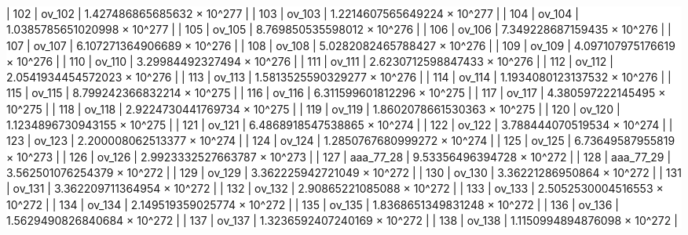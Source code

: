 | 102 | ov_102 | 1.427486865685632 × 10^277 |
| 103 | ov_103 | 1.2214607565649224 × 10^277 |
| 104 | ov_104 | 1.0385785651020998 × 10^277 |
| 105 | ov_105 | 8.769850535598012 × 10^276 |
| 106 | ov_106 | 7.349228687159435 × 10^276 |
| 107 | ov_107 | 6.107271364906689 × 10^276 |
| 108 | ov_108 | 5.0282082465788427 × 10^276 |
| 109 | ov_109 | 4.097107975176619 × 10^276 |
| 110 | ov_110 | 3.29984492327494 × 10^276 |
| 111 | ov_111 | 2.6230712598847433 × 10^276 |
| 112 | ov_112 | 2.0541934454572023 × 10^276 |
| 113 | ov_113 | 1.5813525590329277 × 10^276 |
| 114 | ov_114 | 1.1934080123137532 × 10^276 |
| 115 | ov_115 | 8.799242366832214 × 10^275 |
| 116 | ov_116 | 6.311599601812296 × 10^275 |
| 117 | ov_117 | 4.380597222145495 × 10^275 |
| 118 | ov_118 | 2.9224730441769734 × 10^275 |
| 119 | ov_119 | 1.8602078661530363 × 10^275 |
| 120 | ov_120 | 1.1234896730943155 × 10^275 |
| 121 | ov_121 | 6.4868918547538865 × 10^274 |
| 122 | ov_122 | 3.788444070519534 × 10^274 |
| 123 | ov_123 | 2.200008062513377 × 10^274 |
| 124 | ov_124 | 1.2850767680999272 × 10^274 |
| 125 | ov_125 | 6.73649587955819 × 10^273 |
| 126 | ov_126 | 2.9923332527663787 × 10^273 |
| 127 | aaa_77_28 | 9.53356496394728 × 10^272 |
| 128 | aaa_77_29 | 3.562501076254379 × 10^272 |
| 129 | ov_129 | 3.362225942721049 × 10^272 |
| 130 | ov_130 | 3.36221286950864 × 10^272 |
| 131 | ov_131 | 3.362209711364954 × 10^272 |
| 132 | ov_132 | 2.90865221085088 × 10^272 |
| 133 | ov_133 | 2.5052530004516553 × 10^272 |
| 134 | ov_134 | 2.149519359025774 × 10^272 |
| 135 | ov_135 | 1.8368651349831248 × 10^272 |
| 136 | ov_136 | 1.5629490826840684 × 10^272 |
| 137 | ov_137 | 1.3236592407240169 × 10^272 |
| 138 | ov_138 | 1.1150994894876098 × 10^272 |